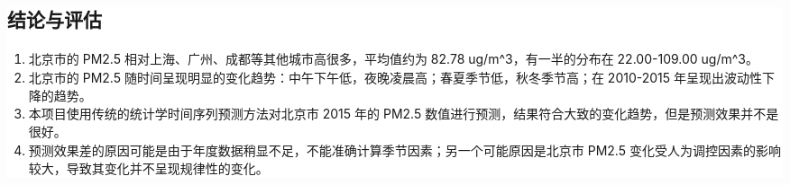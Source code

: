 ## 结论与评估
1. 北京市的 PM2.5 相对上海、广州、成都等其他城市高很多，平均值约为 82.78 ug/m^3，有一半的分布在 22.00-109.00 ug/m^3。
2. 北京市的 PM2.5 随时间呈现明显的变化趋势：中午下午低，夜晚凌晨高；春夏季节低，秋冬季节高；在 2010-2015 年呈现出波动性下降的趋势。
3. 本项目使用传统的统计学时间序列预测方法对北京市 2015 年的 PM2.5 数值进行预测，结果符合大致的变化趋势，但是预测效果并不是很好。
4. 预测效果差的原因可能是由于年度数据稍显不足，不能准确计算季节因素；另一个可能原因是北京市 PM2.5 变化受人为调控因素的影响较大，导致其变化并不呈现规律性的变化。
